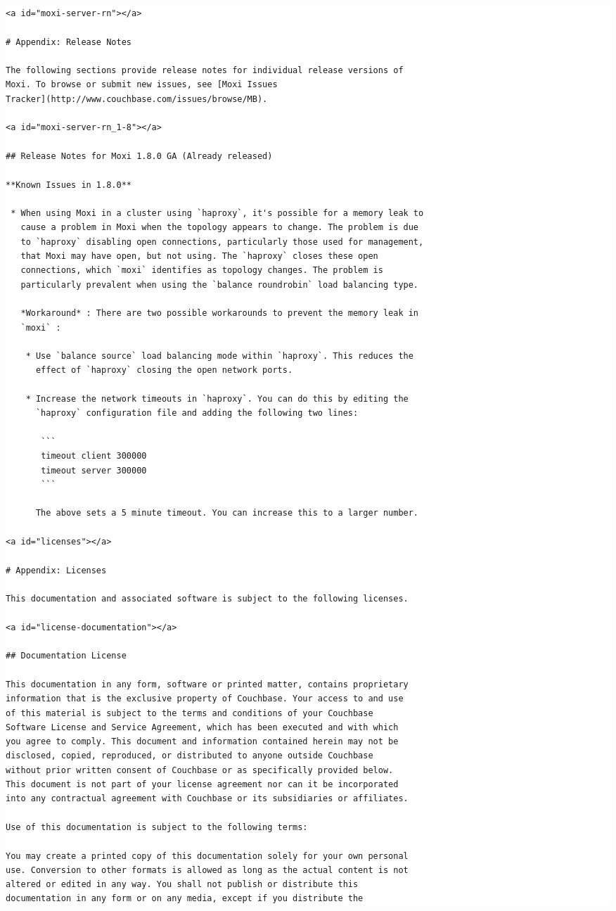 ```
<a id="moxi-server-rn"></a>

# Appendix: Release Notes

The following sections provide release notes for individual release versions of
Moxi. To browse or submit new issues, see [Moxi Issues
Tracker](http://www.couchbase.com/issues/browse/MB).

<a id="moxi-server-rn_1-8"></a>

## Release Notes for Moxi 1.8.0 GA (Already released)

**Known Issues in 1.8.0**

 * When using Moxi in a cluster using `haproxy`, it's possible for a memory leak to
   cause a problem in Moxi when the topology appears to change. The problem is due
   to `haproxy` disabling open connections, particularly those used for management,
   that Moxi may have open, but not using. The `haproxy` closes these open
   connections, which `moxi` identifies as topology changes. The problem is
   particularly prevalent when using the `balance roundrobin` load balancing type.

   *Workaround* : There are two possible workarounds to prevent the memory leak in
   `moxi` :

    * Use `balance source` load balancing mode within `haproxy`. This reduces the
      effect of `haproxy` closing the open network ports.

    * Increase the network timeouts in `haproxy`. You can do this by editing the
      `haproxy` configuration file and adding the following two lines:

       ```
       timeout client 300000
       timeout server 300000
       ```

      The above sets a 5 minute timeout. You can increase this to a larger number.

<a id="licenses"></a>

# Appendix: Licenses

This documentation and associated software is subject to the following licenses.

<a id="license-documentation"></a>

## Documentation License

This documentation in any form, software or printed matter, contains proprietary
information that is the exclusive property of Couchbase. Your access to and use
of this material is subject to the terms and conditions of your Couchbase
Software License and Service Agreement, which has been executed and with which
you agree to comply. This document and information contained herein may not be
disclosed, copied, reproduced, or distributed to anyone outside Couchbase
without prior written consent of Couchbase or as specifically provided below.
This document is not part of your license agreement nor can it be incorporated
into any contractual agreement with Couchbase or its subsidiaries or affiliates.

Use of this documentation is subject to the following terms:

You may create a printed copy of this documentation solely for your own personal
use. Conversion to other formats is allowed as long as the actual content is not
altered or edited in any way. You shall not publish or distribute this
documentation in any form or on any media, except if you distribute the
```